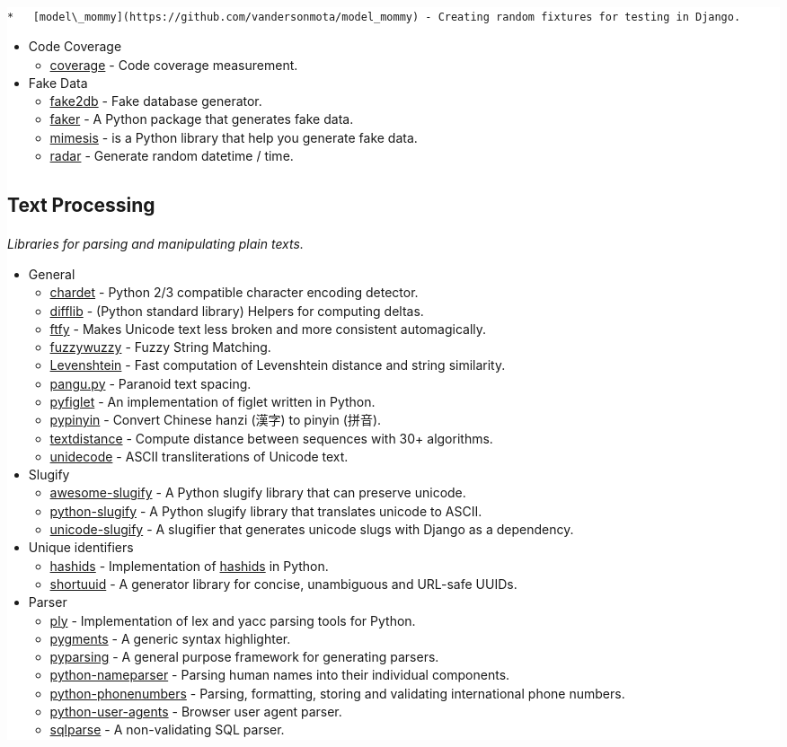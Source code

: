     *   [model\_mommy](https://github.com/vandersonmota/model_mommy) - Creating random fixtures for testing in Django.
*   Code Coverage
    *   [coverage](https://pypi.org/project/coverage/) - Code coverage measurement.
*   Fake Data
    *   [fake2db](https://github.com/emirozer/fake2db) - Fake database generator.
    *   [faker](https://github.com/joke2k/faker) - A Python package that generates fake data.
    *   [mimesis](https://github.com/lk-geimfari/mimesis) - is a Python library that help you generate fake data.
    *   [radar](https://pypi.org/project/radar/) - Generate random datetime / time.

[](#text-processing)Text Processing
-----------------------------------

_Libraries for parsing and manipulating plain texts._

*   General
    *   [chardet](https://github.com/chardet/chardet) - Python 2/3 compatible character encoding detector.
    *   [difflib](https://docs.python.org/3/library/difflib.html) - (Python standard library) Helpers for computing deltas.
    *   [ftfy](https://github.com/LuminosoInsight/python-ftfy) - Makes Unicode text less broken and more consistent automagically.
    *   [fuzzywuzzy](https://github.com/seatgeek/fuzzywuzzy) - Fuzzy String Matching.
    *   [Levenshtein](https://github.com/ztane/python-Levenshtein/) - Fast computation of Levenshtein distance and string similarity.
    *   [pangu.py](https://github.com/vinta/pangu.py) - Paranoid text spacing.
    *   [pyfiglet](https://github.com/pwaller/pyfiglet) - An implementation of figlet written in Python.
    *   [pypinyin](https://github.com/mozillazg/python-pinyin) - Convert Chinese hanzi (漢字) to pinyin (拼音).
    *   [textdistance](https://github.com/orsinium/textdistance) - Compute distance between sequences with 30+ algorithms.
    *   [unidecode](https://pypi.org/project/Unidecode/) - ASCII transliterations of Unicode text.
*   Slugify
    *   [awesome-slugify](https://github.com/dimka665/awesome-slugify) - A Python slugify library that can preserve unicode.
    *   [python-slugify](https://github.com/un33k/python-slugify) - A Python slugify library that translates unicode to ASCII.
    *   [unicode-slugify](https://github.com/mozilla/unicode-slugify) - A slugifier that generates unicode slugs with Django as a dependency.
*   Unique identifiers
    *   [hashids](https://github.com/davidaurelio/hashids-python) - Implementation of [hashids](http://hashids.org) in Python.
    *   [shortuuid](https://github.com/skorokithakis/shortuuid) - A generator library for concise, unambiguous and URL-safe UUIDs.
*   Parser
    *   [ply](https://github.com/dabeaz/ply) - Implementation of lex and yacc parsing tools for Python.
    *   [pygments](http://pygments.org/) - A generic syntax highlighter.
    *   [pyparsing](https://github.com/pyparsing/pyparsing) - A general purpose framework for generating parsers.
    *   [python-nameparser](https://github.com/derek73/python-nameparser) - Parsing human names into their individual components.
    *   [python-phonenumbers](https://github.com/daviddrysdale/python-phonenumbers) - Parsing, formatting, storing and validating international phone numbers.
    *   [python-user-agents](https://github.com/selwin/python-user-agents) - Browser user agent parser.
    *   [sqlparse](https://github.com/andialbrecht/sqlparse) - A non-validating SQL parser.
